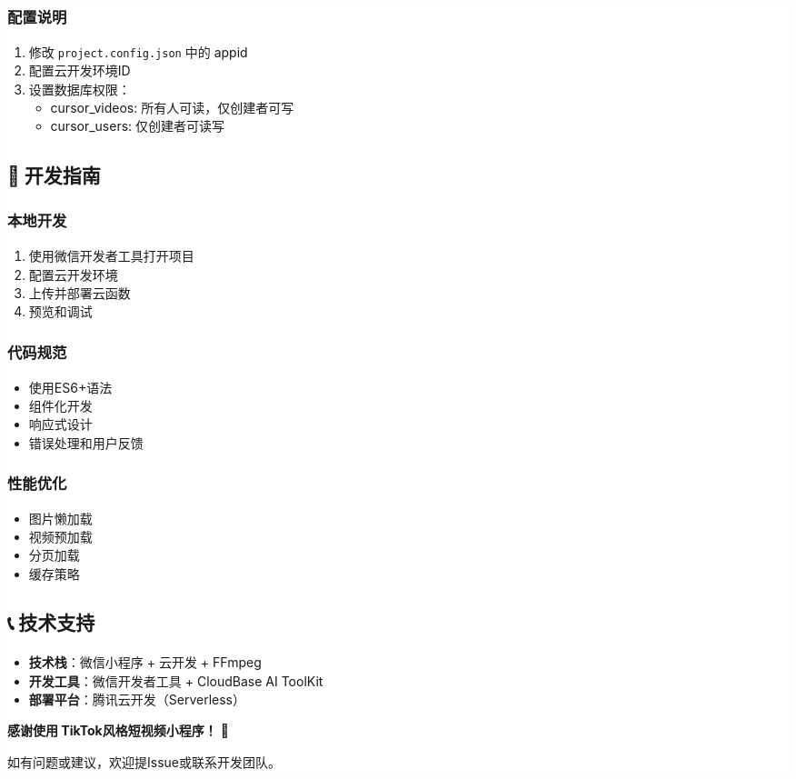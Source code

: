 ### 配置说明
1. 修改 `project.config.json` 中的 appid
2. 配置云开发环境ID
3. 设置数据库权限：
   - cursor_videos: 所有人可读，仅创建者可写
   - cursor_users: 仅创建者可读写

## 🎯 开发指南

### 本地开发
1. 使用微信开发者工具打开项目
2. 配置云开发环境
3. 上传并部署云函数
4. 预览和调试

### 代码规范
- 使用ES6+语法
- 组件化开发
- 响应式设计
- 错误处理和用户反馈

### 性能优化
- 图片懒加载
- 视频预加载
- 分页加载
- 缓存策略

## 📞 技术支持

- **技术栈**：微信小程序 + 云开发 + FFmpeg
- **开发工具**：微信开发者工具 + CloudBase AI ToolKit
- **部署平台**：腾讯云开发（Serverless）


**感谢使用 TikTok风格短视频小程序！** 🎉

如有问题或建议，欢迎提Issue或联系开发团队。
